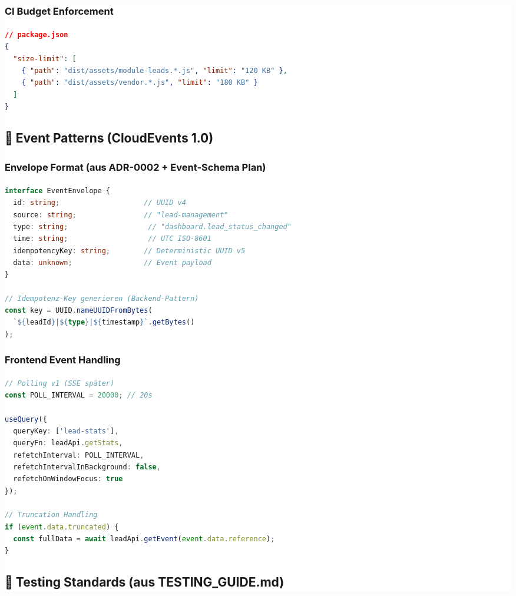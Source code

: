 ### CI Budget Enforcement
```json
// package.json
{
  "size-limit": [
    { "path": "dist/assets/module-leads.*.js", "limit": "120 KB" },
    { "path": "dist/assets/vendor.*.js", "limit": "180 KB" }
  ]
}
```

## 🔔 Event Patterns (CloudEvents 1.0)

### Envelope Format (aus ADR-0002 + Event-Schema Plan)
```typescript
interface EventEnvelope {
  id: string;                    // UUID v4
  source: string;                // "lead-management"
  type: string;                   // "dashboard.lead_status_changed"
  time: string;                   // UTC ISO-8601
  idempotencyKey: string;        // Deterministic UUID v5
  data: unknown;                 // Event payload
}

// Idempotenz-Key generieren (Backend-Pattern)
const key = UUID.nameUUIDFromBytes(
  `${leadId}|${type}|${timestamp}`.getBytes()
);
```

### Frontend Event Handling
```typescript
// Polling v1 (SSE später)
const POLL_INTERVAL = 20000; // 20s

useQuery({
  queryKey: ['lead-stats'],
  queryFn: leadApi.getStats,
  refetchInterval: POLL_INTERVAL,
  refetchIntervalInBackground: false,
  refetchOnWindowFocus: true
});

// Truncation Handling
if (event.data.truncated) {
  const fullData = await leadApi.getEvent(event.data.reference);
}
```

## 🧪 Testing Standards (aus TESTING_GUIDE.md)
